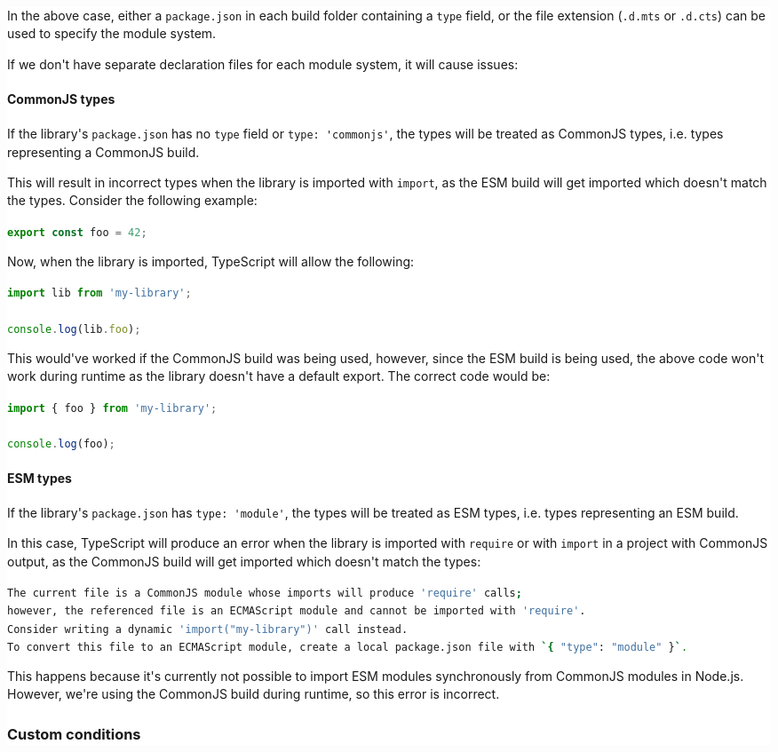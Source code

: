 In the above case, either a `package.json` in each build folder containing a `type` field, or the file extension (`.d.mts` or `.d.cts`) can be used to specify the module system.

If we don't have separate declaration files for each module system, it will cause issues:

#### CommonJS types

If the library's `package.json` has no `type` field or `type: 'commonjs'`, the types will be treated as CommonJS types, i.e. types representing a CommonJS build.

This will result in incorrect types when the library is imported with `import`, as the ESM build will get imported which doesn't match the types. Consider the following example:

```js title="my-library/esm/index.mjs"
export const foo = 42;
```

Now, when the library is imported, TypeScript will allow the following:

```ts
import lib from 'my-library';

console.log(lib.foo);
```

This would've worked if the CommonJS build was being used, however, since the ESM build is being used, the above code won't work during runtime as the library doesn't have a default export. The correct code would be:

```ts
import { foo } from 'my-library';

console.log(foo);
```

#### ESM types

If the library's `package.json` has `type: 'module'`, the types will be treated as ESM types, i.e. types representing an ESM build.

In this case, TypeScript will produce an error when the library is imported with `require` or with `import` in a project with CommonJS output, as the CommonJS build will get imported which doesn't match the types:

```sh
The current file is a CommonJS module whose imports will produce 'require' calls;
however, the referenced file is an ECMAScript module and cannot be imported with 'require'.
Consider writing a dynamic 'import("my-library")' call instead.
To convert this file to an ECMAScript module, create a local package.json file with `{ "type": "module" }`.
```

This happens because it's currently not possible to import ESM modules synchronously from CommonJS modules in Node.js. However, we're using the CommonJS build during runtime, so this error is incorrect.

### Custom conditions
